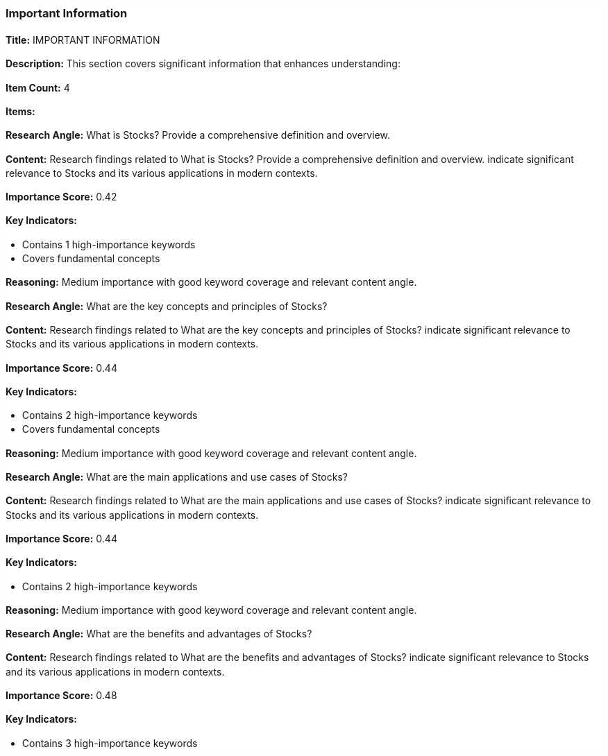 

### Important Information

**Title:** IMPORTANT INFORMATION

**Description:** This section covers significant information that enhances understanding:

**Item Count:** 4

**Items:**

**Research Angle:** What is Stocks? Provide a comprehensive definition and overview.

**Content:** Research findings related to What is Stocks? Provide a comprehensive definition and overview. indicate significant relevance to Stocks and its various applications in modern contexts.

**Importance Score:** 0.42

**Key Indicators:**

- Contains 1 high-importance keywords
- Covers fundamental concepts

**Reasoning:** Medium importance with good keyword coverage and relevant content angle.

**Research Angle:** What are the key concepts and principles of Stocks?

**Content:** Research findings related to What are the key concepts and principles of Stocks? indicate significant relevance to Stocks and its various applications in modern contexts.

**Importance Score:** 0.44

**Key Indicators:**

- Contains 2 high-importance keywords
- Covers fundamental concepts

**Reasoning:** Medium importance with good keyword coverage and relevant content angle.

**Research Angle:** What are the main applications and use cases of Stocks?

**Content:** Research findings related to What are the main applications and use cases of Stocks? indicate significant relevance to Stocks and its various applications in modern contexts.

**Importance Score:** 0.44

**Key Indicators:**

- Contains 2 high-importance keywords

**Reasoning:** Medium importance with good keyword coverage and relevant content angle.

**Research Angle:** What are the benefits and advantages of Stocks?

**Content:** Research findings related to What are the benefits and advantages of Stocks? indicate significant relevance to Stocks and its various applications in modern contexts.

**Importance Score:** 0.48

**Key Indicators:**

- Contains 3 high-importance keywords
